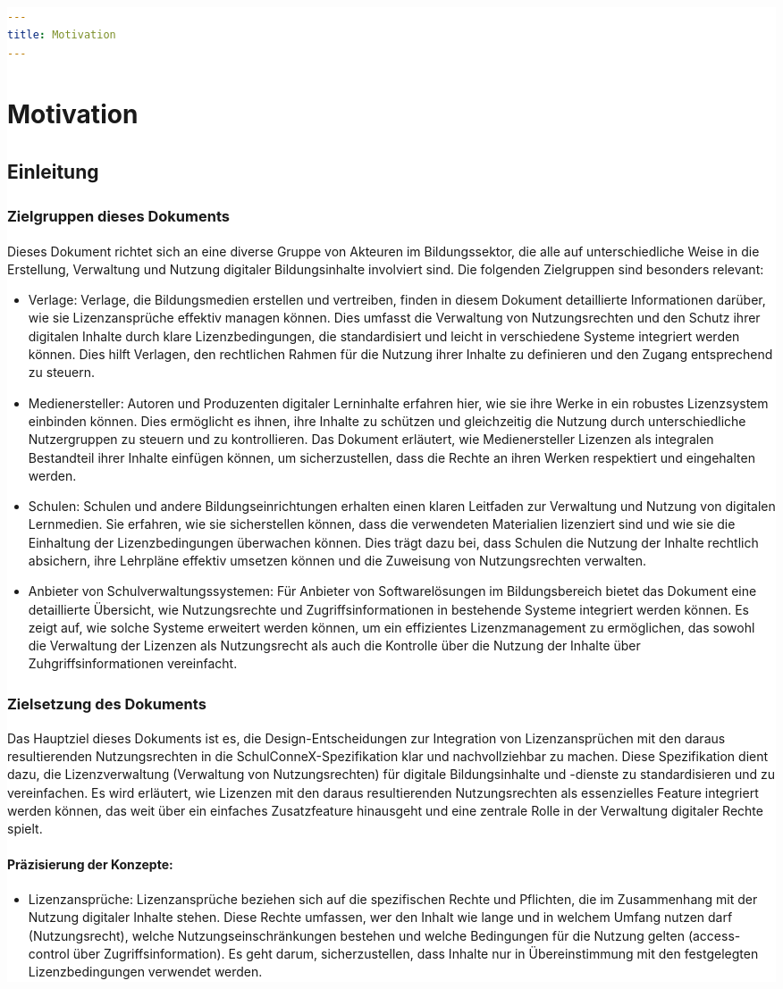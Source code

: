 ```yaml
---
title: Motivation
---
```


# Motivation

## Einleitung

### Zielgruppen dieses Dokuments
Dieses Dokument richtet sich an eine diverse Gruppe von Akteuren im Bildungssektor, die alle auf unterschiedliche Weise in die Erstellung, Verwaltung und Nutzung digitaler Bildungsinhalte involviert sind. Die folgenden Zielgruppen sind besonders relevant:

- Verlage: Verlage, die Bildungsmedien erstellen und vertreiben, finden in diesem Dokument detaillierte Informationen darüber, wie sie Lizenzansprüche effektiv managen können. Dies umfasst die Verwaltung von Nutzungsrechten und den Schutz ihrer digitalen Inhalte durch klare Lizenzbedingungen, die standardisiert und leicht in verschiedene Systeme integriert werden können. Dies hilft Verlagen, den rechtlichen Rahmen für die Nutzung ihrer Inhalte zu definieren und den Zugang entsprechend zu steuern.

- Medienersteller: Autoren und Produzenten digitaler Lerninhalte erfahren hier, wie sie ihre Werke in ein robustes Lizenzsystem einbinden können. Dies ermöglicht es ihnen, ihre Inhalte zu schützen und gleichzeitig die Nutzung durch unterschiedliche Nutzergruppen zu steuern und zu kontrollieren. Das Dokument erläutert, wie Medienersteller Lizenzen als integralen Bestandteil ihrer Inhalte einfügen können, um sicherzustellen, dass die Rechte an ihren Werken respektiert und eingehalten werden.

- Schulen: Schulen und andere Bildungseinrichtungen erhalten einen klaren Leitfaden zur Verwaltung und Nutzung von digitalen Lernmedien. Sie erfahren, wie sie sicherstellen können, dass die verwendeten Materialien lizenziert sind und wie sie die Einhaltung der Lizenzbedingungen überwachen können. Dies trägt dazu bei, dass Schulen die Nutzung der Inhalte rechtlich absichern, ihre Lehrpläne effektiv umsetzen können und die Zuweisung von Nutzungsrechten verwalten.

- Anbieter von Schulverwaltungssystemen: Für Anbieter von Softwarelösungen im Bildungsbereich bietet das Dokument eine detaillierte Übersicht, wie Nutzungsrechte und Zugriffsinformationen in bestehende Systeme integriert werden können. Es zeigt auf, wie solche Systeme erweitert werden können, um ein effizientes Lizenzmanagement zu ermöglichen, das sowohl die Verwaltung der Lizenzen als Nutzungsrecht als auch die Kontrolle über die Nutzung der Inhalte über Zuhgriffsinformationen vereinfacht.

### Zielsetzung des Dokuments
Das Hauptziel dieses Dokuments ist es, die Design-Entscheidungen zur Integration von Lizenzansprüchen mit den daraus resultierenden Nutzungsrechten in die SchulConneX-Spezifikation klar und nachvollziehbar zu machen. Diese Spezifikation dient dazu, die Lizenzverwaltung (Verwaltung von Nutzungsrechten) für digitale Bildungsinhalte und -dienste zu standardisieren und zu vereinfachen. Es wird erläutert, wie Lizenzen mit den daraus resultierenden Nutzungsrechten als essenzielles Feature integriert werden können, das weit über ein einfaches Zusatzfeature hinausgeht und eine zentrale Rolle in der Verwaltung digitaler Rechte spielt.

#### Präzisierung der Konzepte:
- Lizenzansprüche: Lizenzansprüche beziehen sich auf die spezifischen Rechte und Pflichten, die im Zusammenhang mit der Nutzung digitaler Inhalte stehen. Diese Rechte umfassen, wer den Inhalt wie lange und in welchem Umfang nutzen darf (Nutzungsrecht), welche Nutzungseinschränkungen bestehen und welche Bedingungen für die Nutzung gelten (access-control über Zugriffsinformation). Es geht darum, sicherzustellen, dass Inhalte nur in Übereinstimmung mit den festgelegten Lizenzbedingungen verwendet werden.
